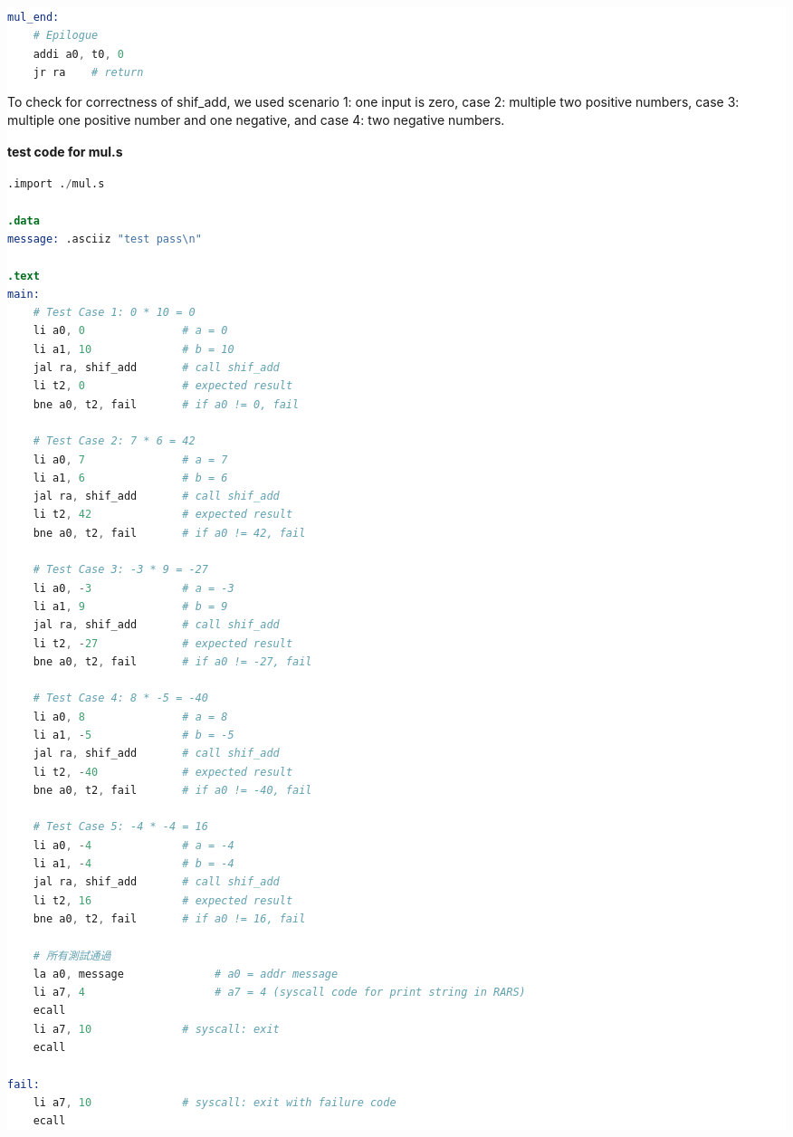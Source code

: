 ```s
mul_end:
    # Epilogue
    addi a0, t0, 0
    jr ra    # return
```

To check for correctness of shif_add, we used scenario 1: one input is zero, case 2: multiple two positive numbers, case 3: multiple one positive number and one negative, and case 4: two negative numbers.

**test code for mul.s**
```s
.import ./mul.s

.data
message: .asciiz "test pass\n"

.text
main:
    # Test Case 1: 0 * 10 = 0
    li a0, 0               # a = 0
    li a1, 10              # b = 10
    jal ra, shif_add       # call shif_add
    li t2, 0               # expected result
    bne a0, t2, fail       # if a0 != 0, fail

    # Test Case 2: 7 * 6 = 42
    li a0, 7               # a = 7
    li a1, 6               # b = 6
    jal ra, shif_add       # call shif_add
    li t2, 42              # expected result
    bne a0, t2, fail       # if a0 != 42, fail

    # Test Case 3: -3 * 9 = -27
    li a0, -3              # a = -3
    li a1, 9               # b = 9
    jal ra, shif_add       # call shif_add
    li t2, -27             # expected result
    bne a0, t2, fail       # if a0 != -27, fail

    # Test Case 4: 8 * -5 = -40
    li a0, 8               # a = 8
    li a1, -5              # b = -5
    jal ra, shif_add       # call shif_add
    li t2, -40             # expected result
    bne a0, t2, fail       # if a0 != -40, fail

    # Test Case 5: -4 * -4 = 16
    li a0, -4              # a = -4
    li a1, -4              # b = -4
    jal ra, shif_add       # call shif_add
    li t2, 16              # expected result
    bne a0, t2, fail       # if a0 != 16, fail

    # 所有測試通過
    la a0, message              # a0 = addr message
    li a7, 4                    # a7 = 4 (syscall code for print string in RARS)
    ecall
    li a7, 10              # syscall: exit
    ecall

fail:
    li a7, 10              # syscall: exit with failure code
    ecall
```